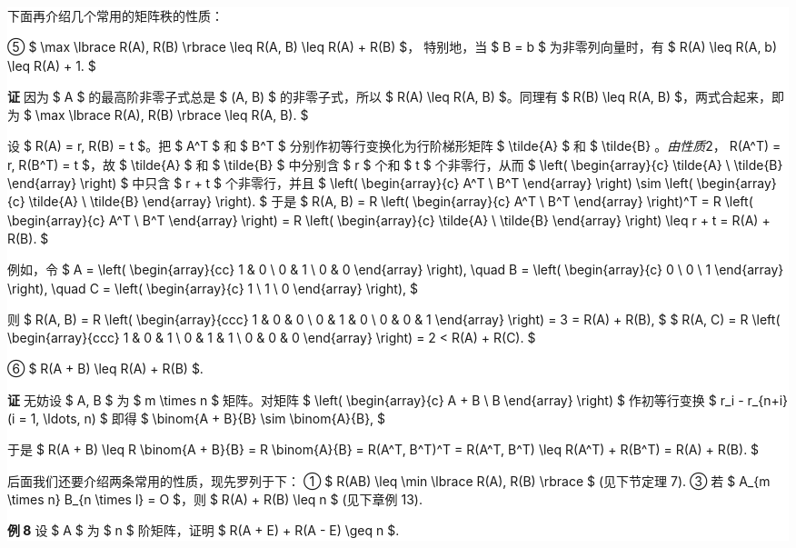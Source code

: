 下面再介绍几个常用的矩阵秩的性质：

⑤ $ \max \lbrace  R(A), R(B) \rbrace \leq R(A, B) \leq R(A) + R(B) $，
特别地，当 $ B = b $ 为非零列向量时，有
$ R(A) \leq R(A, b) \leq R(A) + 1. $

**证** 因为 $ A $ 的最高阶非零子式总是 $ (A, B) $ 的非零子式，所以 $ R(A) \leq R(A, B) $。同理有 $ R(B) \leq R(A, B) $，两式合起来，即为
$ \max \lbrace  R(A), R(B) \rbrace \leq R(A, B). $

设 $ R(A) = r, R(B) = t $。把 $ A^T $ 和 $ B^T $ 分别作初等行变换化为行阶梯形矩阵 $ \tilde{A} $ 和 $ \tilde{B} $。由性质 2，$ R(A^T) = r, R(B^T) = t $，故 $ \tilde{A} $ 和 $ \tilde{B} $ 中分别含 $ r $ 个和 $ t $ 个非零行，从而
$ \left( \begin{array}{c}
\tilde{A} \\
\tilde{B}
\end{array} \right) $
中只含 $ r + t $ 个非零行，并且
$ \left( \begin{array}{c}
A^T \\
B^T
\end{array} \right) \sim \left( \begin{array}{c}
\tilde{A} \\
\tilde{B}
\end{array} \right). $
于是
$ R(A, B) = R \left( \begin{array}{c} A^T \\ B^T \end{array} \right)^T = R \left( \begin{array}{c} A^T \\ B^T \end{array} \right) = R \left( \begin{array}{c} \tilde{A} \\ \tilde{B} \end{array} \right) \leq r + t = R(A) + R(B). $

例如，令
$ A = \left( \begin{array}{cc} 1 & 0 \\ 0 & 1 \\ 0 & 0 \end{array} \right), \quad B = \left( \begin{array}{c} 0 \\ 0 \\ 1 \end{array} \right), \quad C = \left( \begin{array}{c} 1 \\ 1 \\ 0 \end{array} \right), $

则
$ R(A, B) = R \left( \begin{array}{ccc} 1 & 0 & 0 \\ 0 & 1 & 0 \\ 0 & 0 & 1 \end{array} \right) = 3 = R(A) + R(B), $
$ R(A, C) = R \left( \begin{array}{ccc} 1 & 0 & 1 \\ 0 & 1 & 1 \\ 0 & 0 & 0 \end{array} \right) = 2 < R(A) + R(C). $

⑥ $ R(A + B) \leq R(A) + R(B) $.

**证** 无妨设 $ A, B $ 为 $ m \times n $ 矩阵。对矩阵 $ \left( \begin{array}{c} A + B \\ B \end{array} \right) $ 作初等行变换 $ r_i - r_{n+i} (i = 1, \ldots, n) $ 即得
$ \binom{A + B}{B} \sim \binom{A}{B}, $

于是
$ R(A + B) \leq R \binom{A + B}{B} = R \binom{A}{B} = R(A^T, B^T)^T = R(A^T, B^T) \leq R(A^T) + R(B^T) = R(A) + R(B). $

后面我们还要介绍两条常用的性质，现先罗列于下：
① $ R(AB) \leq \min \lbrace  R(A), R(B) \rbrace $ (见下节定理 7).
③ 若 $ A_{m \times n} B_{n \times l} = O $，则 $ R(A) + R(B) \leq n $ (见下章例 13).

**例 8** 设 $ A $ 为 $ n $ 阶矩阵，证明 $ R(A + E) + R(A - E) \geq n $.

